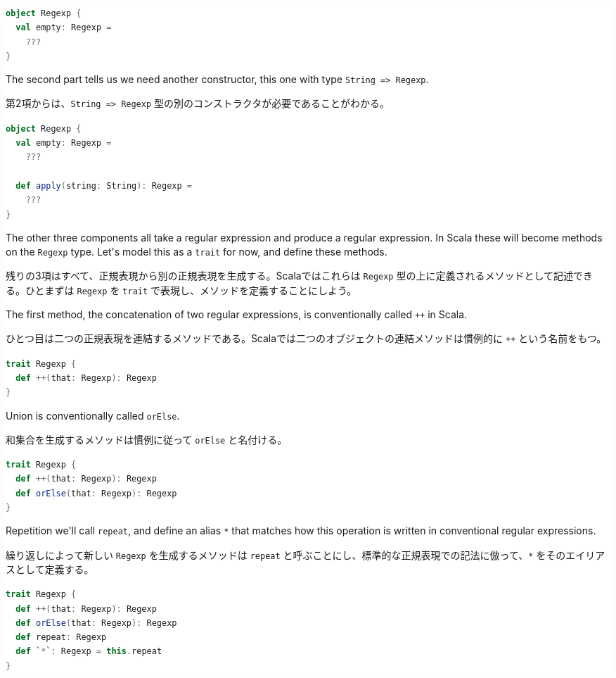 

```scala
object Regexp {
  val empty: Regexp =
    ???
}
```

The second part tells us we need another constructor, this one with type `String => Regexp`.

第2項からは、`String => Regexp` 型の別のコンストラクタが必要であることがわかる。

```scala
object Regexp {
  val empty: Regexp =
    ???

  def apply(string: String): Regexp =
    ???
}
```

The other three components all take a regular expression and produce a regular expression.
In Scala these will become methods on the `Regexp` type.
Let's model this as a `trait` for now, and define these methods.

残りの3項はすべて、正規表現から別の正規表現を生成する。Scalaではこれらは `Regexp` 型の上に定義されるメソッドとして記述できる。ひとまずは `Regexp` を `trait` で表現し、メソッドを定義することにしよう。

The first method, the concatenation of two regular expressions, is conventionally called `++` in Scala.

ひとつ目は二つの正規表現を連結するメソッドである。Scalaでは二つのオブジェクトの連結メソッドは慣例的に `++` という名前をもつ。

```scala
trait Regexp {
  def ++(that: Regexp): Regexp
}
```

Union is conventionally called `orElse`.

和集合を生成するメソッドは慣例に従って `orElse` と名付ける。

```scala
trait Regexp {
  def ++(that: Regexp): Regexp
  def orElse(that: Regexp): Regexp
}
```

Repetition we'll call `repeat`, and define an alias `*` that matches how this operation is written in conventional regular expressions.

繰り返しによって新しい `Regexp` を生成するメソッドは `repeat` と呼ぶことにし、標準的な正規表現での記法に倣って、`*` をそのエイリアスとして定義する。

```scala
trait Regexp {
  def ++(that: Regexp): Regexp
  def orElse(that: Regexp): Regexp
  def repeat: Regexp
  def `*`: Regexp = this.repeat
}
```
